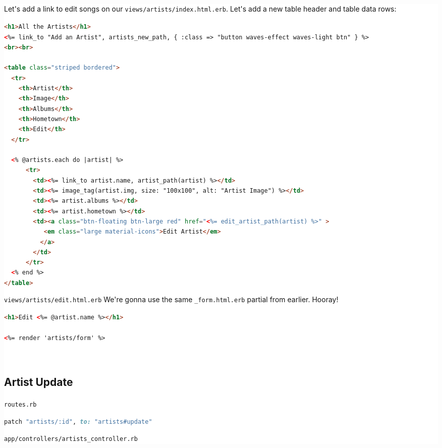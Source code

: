 
Let's add a link to edit songs on our `views/artists/index.html.erb`. Let's add a new table header and table data rows:

```html
<h1>All the Artists</h1>
<%= link_to "Add an Artist", artists_new_path, { :class => "button waves-effect waves-light btn" } %>
<br><br>

<table class="striped bordered">
  <tr>
    <th>Artist</th>
    <th>Image</th>
    <th>Albums</th>
    <th>Hometown</th>
    <th>Edit</th>
  </tr>

  <% @artists.each do |artist| %>
      <tr>
        <td><%= link_to artist.name, artist_path(artist) %></td>
        <td><%= image_tag(artist.img, size: "100x100", alt: "Artist Image") %></td>
        <td><%= artist.albums %></td>
        <td><%= artist.hometown %></td>
        <td><a class="btn-floating btn-large red" href="<%= edit_artist_path(artist) %>" >
           <em class="large material-icons">Edit Artist</em>
          </a>
        </td>
      </tr>
  <% end %>
</table>
```


`views/artists/edit.html.erb` We're gonna use the same `_form.html.erb` partial from earlier. Hooray!

```html
<h1>Edit <%= @artist.name %></h1>

<%= render 'artists/form' %>
```

<br>


## Artist Update

`routes.rb`

```ruby
patch "artists/:id", to: "artists#update"
```

`app/controllers/artists_controller.rb`
